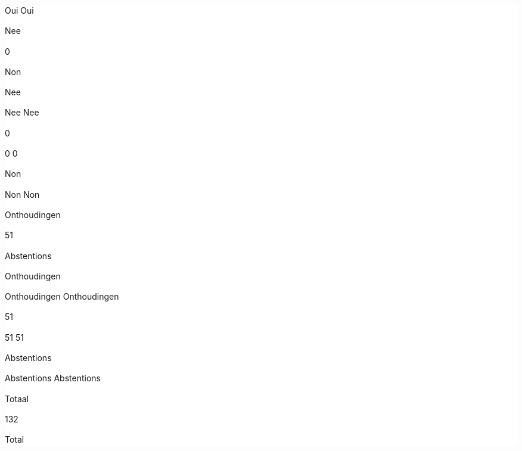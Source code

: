 Oui
Oui



Nee


0


Non



Nee

Nee
Nee


0

0
0


Non

Non
Non



Onthoudingen


51


Abstentions



Onthoudingen

Onthoudingen
Onthoudingen


51

51
51


Abstentions

Abstentions
Abstentions



Totaal


132


Total
